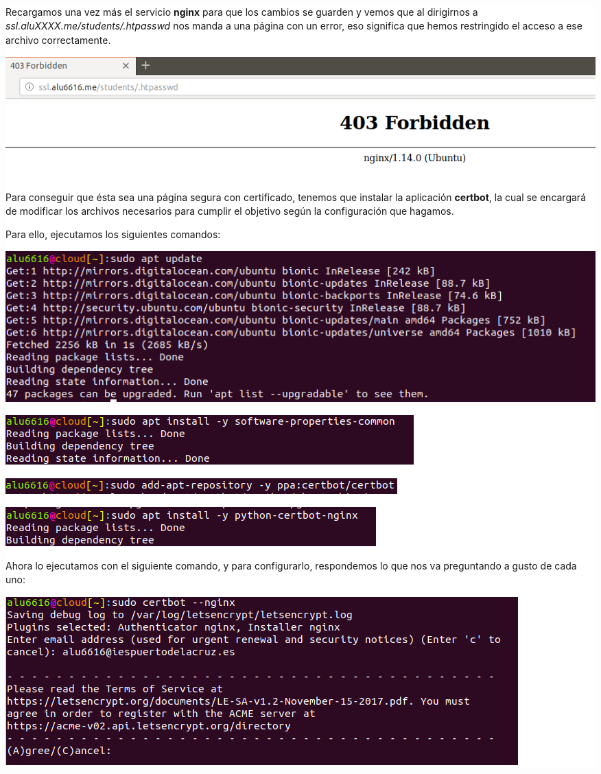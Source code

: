 Recargamos una vez más el servicio **nginx** para que los cambios se guarden y vemos que al dirigirnos a *ssl.aluXXXX.me/students/.htpasswd* nos manda a una página con un error, eso significa que hemos restringido el acceso a ese archivo correctamente.

![restringido](img/web3/3.11restringido.png)

Para conseguir que ésta sea una página segura con certificado, tenemos que instalar la aplicación **certbot**, la cual se encargará de modificar los archivos necesarios para cumplir el objetivo según la configuración que hagamos.

Para ello, ejecutamos los siguientes comandos:

![update](img/web3/3.12update.png)

![install](img/web3/3.13install.png)

![add](img/web3/3.14add.png)

![python](img/web3/3.15python.png)

Ahora lo ejecutamos con el siguiente comando, y para configurarlo, respondemos lo que nos va preguntando a gusto de cada uno:

![ejecutarcert](img/web3/3.16ejecutar.png)